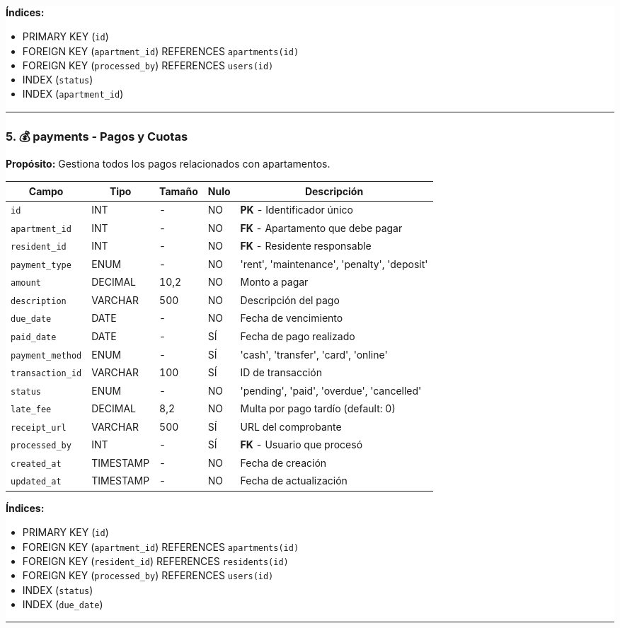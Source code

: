 **Índices:**
- PRIMARY KEY (`id`)
- FOREIGN KEY (`apartment_id`) REFERENCES `apartments(id)`
- FOREIGN KEY (`processed_by`) REFERENCES `users(id)`
- INDEX (`status`)
- INDEX (`apartment_id`)

---

### 5. 💰 **payments** - Pagos y Cuotas

**Propósito:** Gestiona todos los pagos relacionados con apartamentos.

| Campo | Tipo | Tamaño | Nulo | Descripción |
|-------|------|--------|------|-------------|
| `id` | INT | - | NO | **PK** - Identificador único |
| `apartment_id` | INT | - | NO | **FK** - Apartamento que debe pagar |
| `resident_id` | INT | - | NO | **FK** - Residente responsable |
| `payment_type` | ENUM | - | NO | 'rent', 'maintenance', 'penalty', 'deposit' |
| `amount` | DECIMAL | 10,2 | NO | Monto a pagar |
| `description` | VARCHAR | 500 | NO | Descripción del pago |
| `due_date` | DATE | - | NO | Fecha de vencimiento |
| `paid_date` | DATE | - | SÍ | Fecha de pago realizado |
| `payment_method` | ENUM | - | SÍ | 'cash', 'transfer', 'card', 'online' |
| `transaction_id` | VARCHAR | 100 | SÍ | ID de transacción |
| `status` | ENUM | - | NO | 'pending', 'paid', 'overdue', 'cancelled' |
| `late_fee` | DECIMAL | 8,2 | NO | Multa por pago tardío (default: 0) |
| `receipt_url` | VARCHAR | 500 | SÍ | URL del comprobante |
| `processed_by` | INT | - | SÍ | **FK** - Usuario que procesó |
| `created_at` | TIMESTAMP | - | NO | Fecha de creación |
| `updated_at` | TIMESTAMP | - | NO | Fecha de actualización |

**Índices:**
- PRIMARY KEY (`id`)
- FOREIGN KEY (`apartment_id`) REFERENCES `apartments(id)`
- FOREIGN KEY (`resident_id`) REFERENCES `residents(id)`
- FOREIGN KEY (`processed_by`) REFERENCES `users(id)`
- INDEX (`status`)
- INDEX (`due_date`)

---
